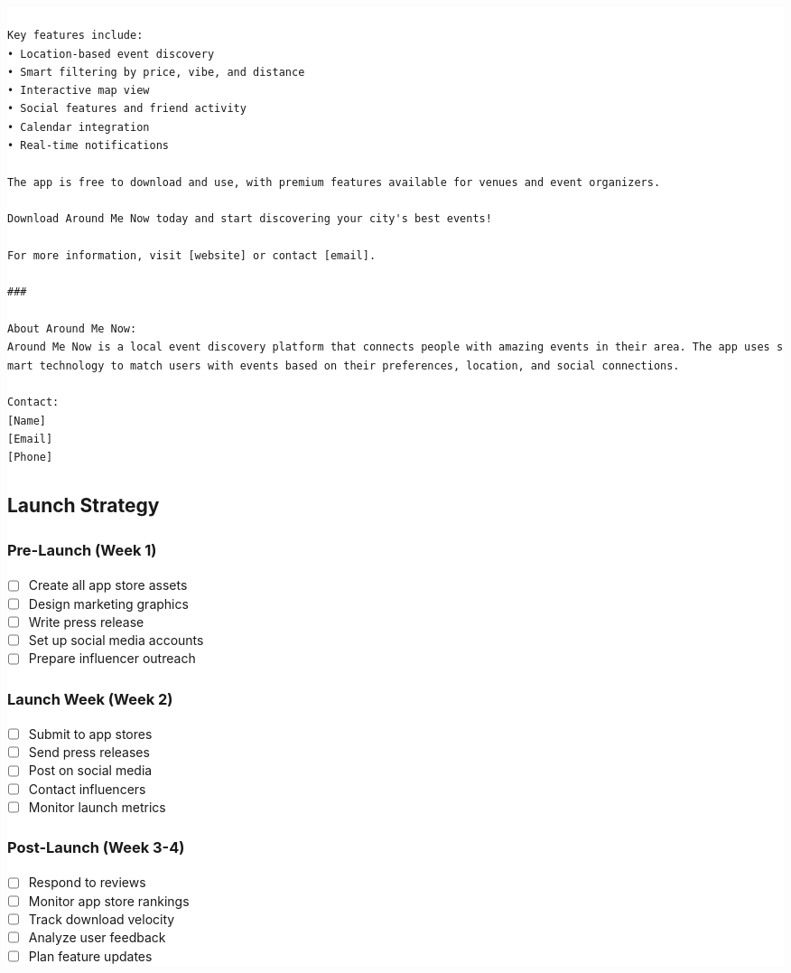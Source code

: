 ```

Key features include:
• Location-based event discovery
• Smart filtering by price, vibe, and distance
• Interactive map view
• Social features and friend activity
• Calendar integration
• Real-time notifications

The app is free to download and use, with premium features available for venues and event organizers.

Download Around Me Now today and start discovering your city's best events!

For more information, visit [website] or contact [email].

###

About Around Me Now:
Around Me Now is a local event discovery platform that connects people with amazing events in their area. The app uses smart technology to match users with events based on their preferences, location, and social connections.

Contact:
[Name]
[Email]
[Phone]
```

## Launch Strategy

### Pre-Launch (Week 1)
- [ ] Create all app store assets
- [ ] Design marketing graphics
- [ ] Write press release
- [ ] Set up social media accounts
- [ ] Prepare influencer outreach

### Launch Week (Week 2)
- [ ] Submit to app stores
- [ ] Send press releases
- [ ] Post on social media
- [ ] Contact influencers
- [ ] Monitor launch metrics

### Post-Launch (Week 3-4)
- [ ] Respond to reviews
- [ ] Monitor app store rankings
- [ ] Track download velocity
- [ ] Analyze user feedback
- [ ] Plan feature updates
